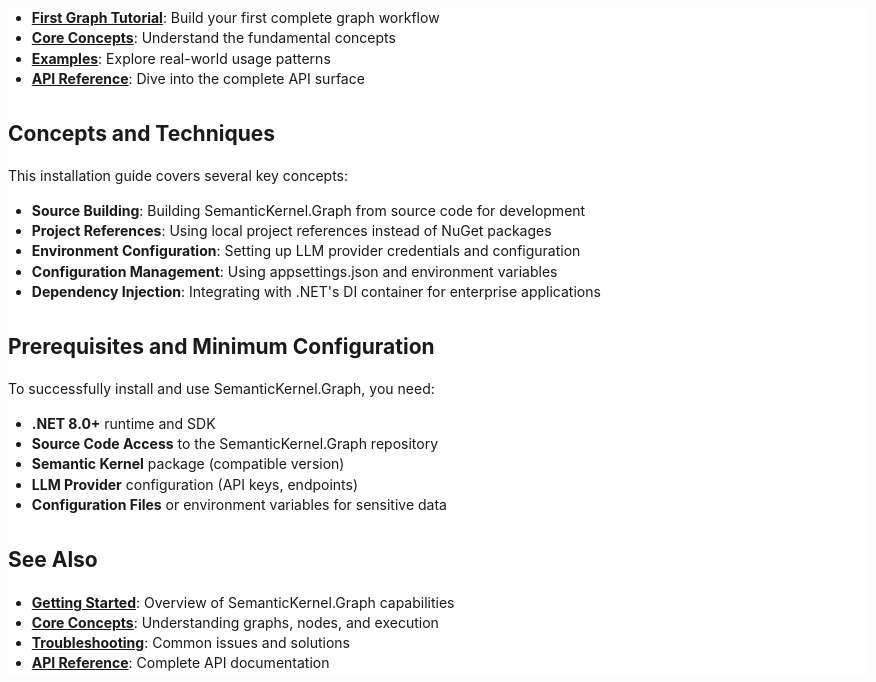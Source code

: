 - **[First Graph Tutorial](first-graph.md)**: Build your first complete graph workflow
- **[Core Concepts](concepts/index.md)**: Understand the fundamental concepts
- **[Examples](examples/index.md)**: Explore real-world usage patterns
- **[API Reference](api/core.md)**: Dive into the complete API surface

## Concepts and Techniques

This installation guide covers several key concepts:

- **Source Building**: Building SemanticKernel.Graph from source code for development
- **Project References**: Using local project references instead of NuGet packages
- **Environment Configuration**: Setting up LLM provider credentials and configuration
- **Configuration Management**: Using appsettings.json and environment variables
- **Dependency Injection**: Integrating with .NET's DI container for enterprise applications

## Prerequisites and Minimum Configuration

To successfully install and use SemanticKernel.Graph, you need:
- **.NET 8.0+** runtime and SDK
- **Source Code Access** to the SemanticKernel.Graph repository
- **Semantic Kernel** package (compatible version)
- **LLM Provider** configuration (API keys, endpoints)
- **Configuration Files** or environment variables for sensitive data

## See Also

- **[Getting Started](getting-started.md)**: Overview of SemanticKernel.Graph capabilities
- **[Core Concepts](concepts/index.md)**: Understanding graphs, nodes, and execution
- **[Troubleshooting](troubleshooting.md)**: Common issues and solutions
- **[API Reference](api/core.md)**: Complete API documentation
